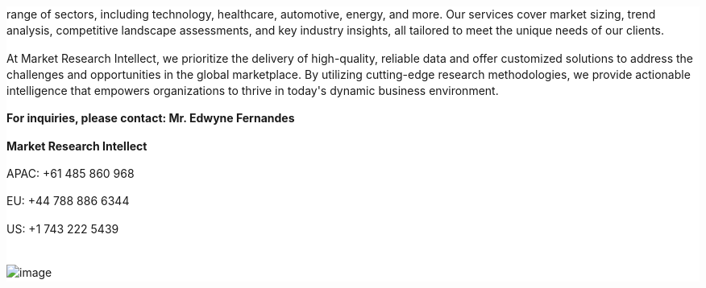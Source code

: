 range of sectors, including technology, healthcare, automotive, energy, and more. Our services cover market sizing, trend analysis, competitive landscape assessments, and key industry insights, all tailored to meet the unique needs of our clients.</p><p>At Market Research Intellect, we prioritize the delivery of high-quality, reliable data and offer customized solutions to address the challenges and opportunities in the global marketplace. By utilizing cutting-edge research methodologies, we provide actionable intelligence that empowers organizations to thrive in today's dynamic business environment.</p><p><strong>For inquiries, please contact: Mr. Edwyne Fernandes</strong></p><p><strong>Market Research Intellect</strong></p><p>APAC: +61 485 860 968</p><p>EU: +44 788 886 6344</p><p>US: +1 743 222 5439</p></div><div class="article-main__content" data-test-id="publishing-text-block">&nbsp;</div>
![image](https://github.com/user-attachments/assets/62469bf3-925e-4883-8116-fa012e9fb2d7)
